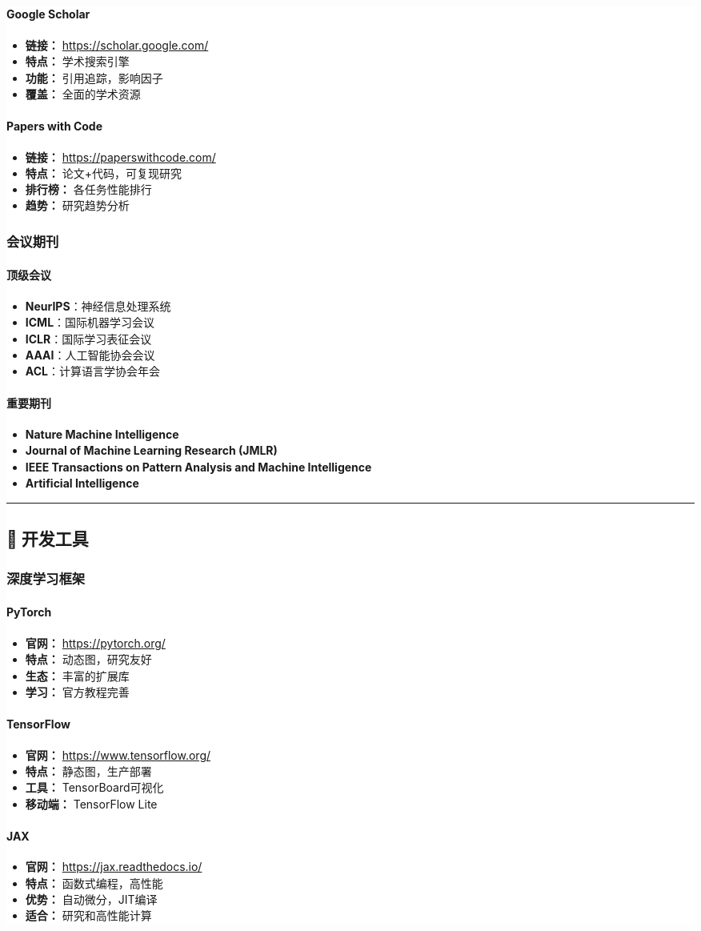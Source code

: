 #### Google Scholar
- **链接：** https://scholar.google.com/
- **特点：** 学术搜索引擎
- **功能：** 引用追踪，影响因子
- **覆盖：** 全面的学术资源

#### Papers with Code
- **链接：** https://paperswithcode.com/
- **特点：** 论文+代码，可复现研究
- **排行榜：** 各任务性能排行
- **趋势：** 研究趋势分析

### 会议期刊

#### 顶级会议
- **NeurIPS**：神经信息处理系统
- **ICML**：国际机器学习会议
- **ICLR**：国际学习表征会议
- **AAAI**：人工智能协会会议
- **ACL**：计算语言学协会年会

#### 重要期刊
- **Nature Machine Intelligence**
- **Journal of Machine Learning Research (JMLR)**
- **IEEE Transactions on Pattern Analysis and Machine Intelligence**
- **Artificial Intelligence**

---

## 🧰 开发工具

### 深度学习框架

#### PyTorch
- **官网：** https://pytorch.org/
- **特点：** 动态图，研究友好
- **生态：** 丰富的扩展库
- **学习：** 官方教程完善

#### TensorFlow
- **官网：** https://www.tensorflow.org/
- **特点：** 静态图，生产部署
- **工具：** TensorBoard可视化
- **移动端：** TensorFlow Lite

#### JAX
- **官网：** https://jax.readthedocs.io/
- **特点：** 函数式编程，高性能
- **优势：** 自动微分，JIT编译
- **适合：** 研究和高性能计算
